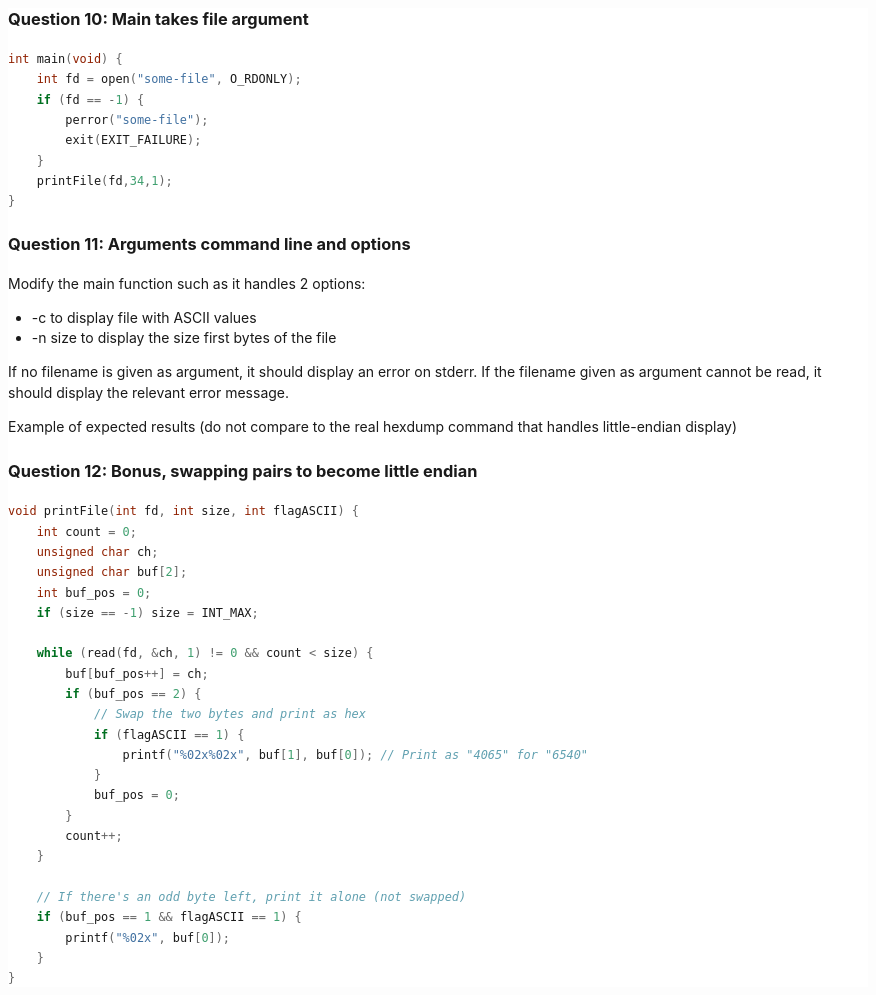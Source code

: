 ### Question 10: Main takes file argument
```c++
int main(void) {
    int fd = open("some-file", O_RDONLY);
    if (fd == -1) {
        perror("some-file");
        exit(EXIT_FAILURE);
    }
    printFile(fd,34,1);
}
```

### Question 11: Arguments command line and options
Modify the main function such as it handles 2 options:
* -c to display file with ASCII values
* -n size to display the size first bytes of the file

If no filename is given as argument, it should display an error on stderr. If the filename
given as argument cannot be read, it should display the relevant error message.

Example of expected results (do not compare to the real hexdump command that handles little-endian display)
```c++
```

### Question 12: Bonus, swapping pairs to become little endian
```c++
void printFile(int fd, int size, int flagASCII) {
    int count = 0;
    unsigned char ch;
    unsigned char buf[2];
    int buf_pos = 0;
    if (size == -1) size = INT_MAX;

    while (read(fd, &ch, 1) != 0 && count < size) {
        buf[buf_pos++] = ch;
        if (buf_pos == 2) {
            // Swap the two bytes and print as hex
            if (flagASCII == 1) {
                printf("%02x%02x", buf[1], buf[0]); // Print as "4065" for "6540"
            }
            buf_pos = 0;
        }
        count++;
    }

    // If there's an odd byte left, print it alone (not swapped)
    if (buf_pos == 1 && flagASCII == 1) {
        printf("%02x", buf[0]);
    }
}
```